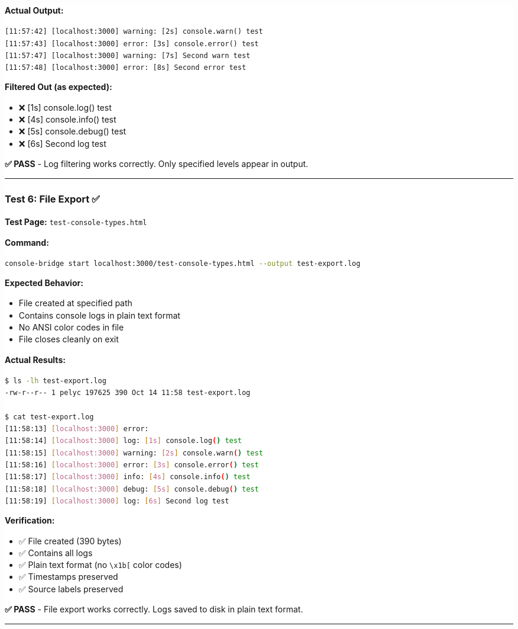 **Actual Output:**
```
[11:57:42] [localhost:3000] warning: [2s] console.warn() test
[11:57:43] [localhost:3000] error: [3s] console.error() test
[11:57:47] [localhost:3000] warning: [7s] Second warn test
[11:57:48] [localhost:3000] error: [8s] Second error test
```

**Filtered Out (as expected):**
- ❌ [1s] console.log() test
- ❌ [4s] console.info() test
- ❌ [5s] console.debug() test
- ❌ [6s] Second log test

**✅ PASS** - Log filtering works correctly. Only specified levels appear in output.

---

### Test 6: File Export ✅

**Test Page:** `test-console-types.html`

**Command:**
```bash
console-bridge start localhost:3000/test-console-types.html --output test-export.log
```

**Expected Behavior:**
- File created at specified path
- Contains console logs in plain text format
- No ANSI color codes in file
- File closes cleanly on exit

**Actual Results:**
```bash
$ ls -lh test-export.log
-rw-r--r-- 1 pelyc 197625 390 Oct 14 11:58 test-export.log

$ cat test-export.log
[11:58:13] [localhost:3000] error:
[11:58:14] [localhost:3000] log: [1s] console.log() test
[11:58:15] [localhost:3000] warning: [2s] console.warn() test
[11:58:16] [localhost:3000] error: [3s] console.error() test
[11:58:17] [localhost:3000] info: [4s] console.info() test
[11:58:18] [localhost:3000] debug: [5s] console.debug() test
[11:58:19] [localhost:3000] log: [6s] Second log test
```

**Verification:**
- ✅ File created (390 bytes)
- ✅ Contains all logs
- ✅ Plain text format (no `\x1b[` color codes)
- ✅ Timestamps preserved
- ✅ Source labels preserved

**✅ PASS** - File export works correctly. Logs saved to disk in plain text format.

---